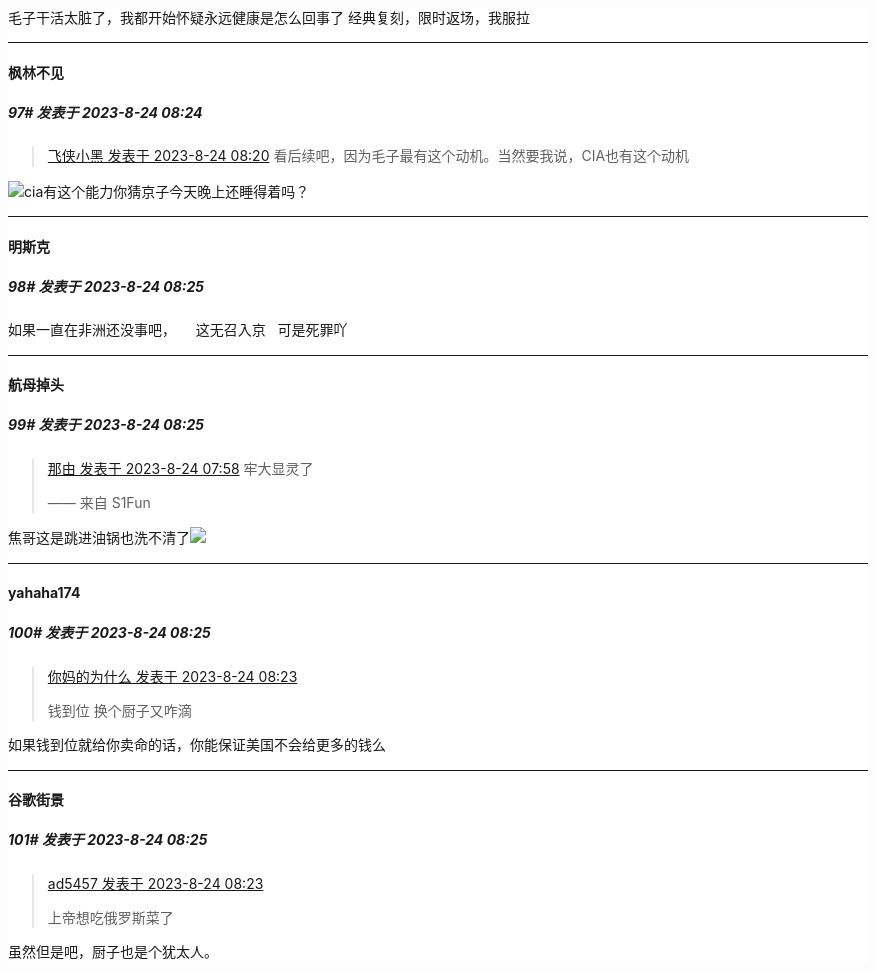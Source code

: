 毛子干活太脏了，我都开始怀疑永远健康是怎么回事了</blockquote>
经典复刻，限时返场，我服拉

*****

####  枫林不见  
##### 97#       发表于 2023-8-24 08:24

<blockquote><a href="httphttps://bbs.saraba1st.com/2b/forum.php?mod=redirect&amp;goto=findpost&amp;pid=62142038&amp;ptid=2142386" target="_blank">飞侠小黑 发表于 2023-8-24 08:20</a>
看后续吧，因为毛子最有这个动机。当然要我说，CIA也有这个动机</blockquote>
<img src="https://static.saraba1st.com/image/smiley/face2017/003.png" referrerpolicy="no-referrer">cia有这个能力你猜京子今天晚上还睡得着吗？


*****

####  明斯克  
##### 98#       发表于 2023-8-24 08:25

如果一直在非洲还没事吧，     这无召入京   可是死罪吖   

*****

####  航母掉头  
##### 99#       发表于 2023-8-24 08:25

<blockquote><a href="httphttps://bbs.saraba1st.com/2b/forum.php?mod=redirect&amp;goto=findpost&amp;pid=62141854&amp;ptid=2142386" target="_blank">那由 发表于 2023-8-24 07:58</a>
牢大显灵了

—— 来自 S1Fun</blockquote>
焦哥这是跳进油锅也洗不清了<img src="https://static.saraba1st.com/image/smiley/face2017/037.png" referrerpolicy="no-referrer">

*****

####  yahaha174  
##### 100#       发表于 2023-8-24 08:25

<blockquote><a href="httphttps://bbs.saraba1st.com/2b/forum.php?mod=redirect&amp;goto=findpost&amp;pid=62142059&amp;ptid=2142386" target="_blank">你妈的为什么 发表于 2023-8-24 08:23</a>

钱到位 换个厨子又咋滴</blockquote>
如果钱到位就给你卖命的话，你能保证美国不会给更多的钱么

*****

####  谷歌街景  
##### 101#       发表于 2023-8-24 08:25

<blockquote><a href="httphttps://bbs.saraba1st.com/2b/forum.php?mod=redirect&amp;goto=findpost&amp;pid=62142062&amp;ptid=2142386" target="_blank">ad5457 发表于 2023-8-24 08:23</a>

上帝想吃俄罗斯菜了</blockquote>
虽然但是吧，厨子也是个犹太人。
